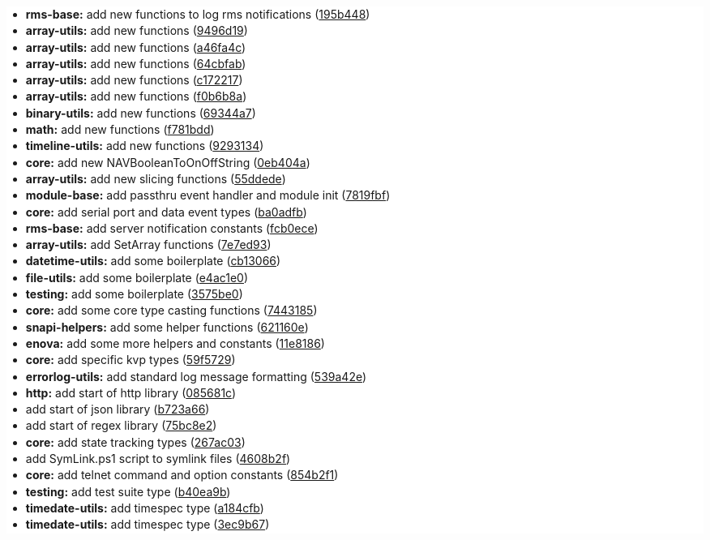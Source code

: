 - **rms-base:** add new functions to log rms notifications ([195b448](https://github.com/Norgate-AV/NAVFoundation.Amx/commit/195b4483841fe17d16ea3da213b37252ee5a51ba))
- **array-utils:** add new functions ([9496d19](https://github.com/Norgate-AV/NAVFoundation.Amx/commit/9496d19bfd135515dfd400cc81a7ef4219cd4dfc))
- **array-utils:** add new functions ([a46fa4c](https://github.com/Norgate-AV/NAVFoundation.Amx/commit/a46fa4c8ef18939a75a8b4efe73ae97df106a675))
- **array-utils:** add new functions ([64cbfab](https://github.com/Norgate-AV/NAVFoundation.Amx/commit/64cbfab44ad4e0fcefeac0eda6031f3358aeb2b5))
- **array-utils:** add new functions ([c172217](https://github.com/Norgate-AV/NAVFoundation.Amx/commit/c1722176e93bcc7f4131d09ad110eae973f67f75))
- **array-utils:** add new functions ([f0b6b8a](https://github.com/Norgate-AV/NAVFoundation.Amx/commit/f0b6b8a5e0204a4bd9da3e2b2103d552742b7561))
- **binary-utils:** add new functions ([69344a7](https://github.com/Norgate-AV/NAVFoundation.Amx/commit/69344a7ac6f96dca358ce57131a89c30a8ccc531))
- **math:** add new functions ([f781bdd](https://github.com/Norgate-AV/NAVFoundation.Amx/commit/f781bddacdbae0a9eff997153b364685ccc2fcf0))
- **timeline-utils:** add new functions ([9293134](https://github.com/Norgate-AV/NAVFoundation.Amx/commit/9293134e1b88f1a856121682856fa3bceea97fa1))
- **core:** add new NAVBooleanToOnOffString ([0eb404a](https://github.com/Norgate-AV/NAVFoundation.Amx/commit/0eb404a72074920ad4f769f646ad0b4ed28f56c1))
- **array-utils:** add new slicing functions ([55ddede](https://github.com/Norgate-AV/NAVFoundation.Amx/commit/55ddede5e700b847ce2ae396f98047a58e9bf48a))
- **module-base:** add passthru event handler and module init ([7819fbf](https://github.com/Norgate-AV/NAVFoundation.Amx/commit/7819fbf85792da548d15b3261ae7ec1893d25d29))
- **core:** add serial port and data event types ([ba0adfb](https://github.com/Norgate-AV/NAVFoundation.Amx/commit/ba0adfbca031d179bc9d71b450eb17892fa2cba8))
- **rms-base:** add server notification constants ([fcb0ece](https://github.com/Norgate-AV/NAVFoundation.Amx/commit/fcb0ece2eca2707f941c00e2596d4d03ae7c9838))
- **array-utils:** add SetArray functions ([7e7ed93](https://github.com/Norgate-AV/NAVFoundation.Amx/commit/7e7ed9344fc561718672b3dab56bd3ee1927a7b6))
- **datetime-utils:** add some boilerplate ([cb13066](https://github.com/Norgate-AV/NAVFoundation.Amx/commit/cb13066ef94333714379bfdfc95cde3b72fca854))
- **file-utils:** add some boilerplate ([e4ac1e0](https://github.com/Norgate-AV/NAVFoundation.Amx/commit/e4ac1e0a269306b58220cc4da30863cdc8b6f53e))
- **testing:** add some boilerplate ([3575be0](https://github.com/Norgate-AV/NAVFoundation.Amx/commit/3575be04f7753cb061404924236d45435891eb56))
- **core:** add some core type casting functions ([7443185](https://github.com/Norgate-AV/NAVFoundation.Amx/commit/744318517f37d1afcb43626fb1e47b2dd59c9a1b))
- **snapi-helpers:** add some helper functions ([621160e](https://github.com/Norgate-AV/NAVFoundation.Amx/commit/621160e6174598b36e2955b79b1054371c19b41c))
- **enova:** add some more helpers and constants ([11e8186](https://github.com/Norgate-AV/NAVFoundation.Amx/commit/11e818655c039fbe87e0fb7d57b0b825d63e120c))
- **core:** add specific kvp types ([59f5729](https://github.com/Norgate-AV/NAVFoundation.Amx/commit/59f572938dfa88fd1cd89d622cc56a679ef7da53))
- **errorlog-utils:** add standard log message formatting ([539a42e](https://github.com/Norgate-AV/NAVFoundation.Amx/commit/539a42e253695087f1b3e18108f8f7dfeb453da6))
- **http:** add start of http library ([085681c](https://github.com/Norgate-AV/NAVFoundation.Amx/commit/085681cc4b1504a45d6a1a7bfa8cd237e5d444f1))
- add start of json library ([b723a66](https://github.com/Norgate-AV/NAVFoundation.Amx/commit/b723a66068ed405644f406815ccb09b78b1730aa))
- add start of regex library ([75bc8e2](https://github.com/Norgate-AV/NAVFoundation.Amx/commit/75bc8e2b46f307213a7f4c77b376c4516ed48c6f))
- **core:** add state tracking types ([267ac03](https://github.com/Norgate-AV/NAVFoundation.Amx/commit/267ac03b75bf42c20314d474158434721257ad51))
- add SymLink.ps1 script to symlink files ([4608b2f](https://github.com/Norgate-AV/NAVFoundation.Amx/commit/4608b2f1550b18574e037b4f85bbbd1ea4d0a4dc))
- **core:** add telnet command and option constants ([854b2f1](https://github.com/Norgate-AV/NAVFoundation.Amx/commit/854b2f14e4d8e1e768f7c82a0fed13bfc75db71b))
- **testing:** add test suite type ([b40ea9b](https://github.com/Norgate-AV/NAVFoundation.Amx/commit/b40ea9bb24ccf6ecaf206000ebae0ebaba2b50e4))
- **timedate-utils:** add timespec type ([a184cfb](https://github.com/Norgate-AV/NAVFoundation.Amx/commit/a184cfbc2b33984e12f8bb4c325573208e7f1e50))
- **timedate-utils:** add timespec type ([3ec9b67](https://github.com/Norgate-AV/NAVFoundation.Amx/commit/3ec9b672d0e8771a2baebbd5dbdc93e41577b9f0))